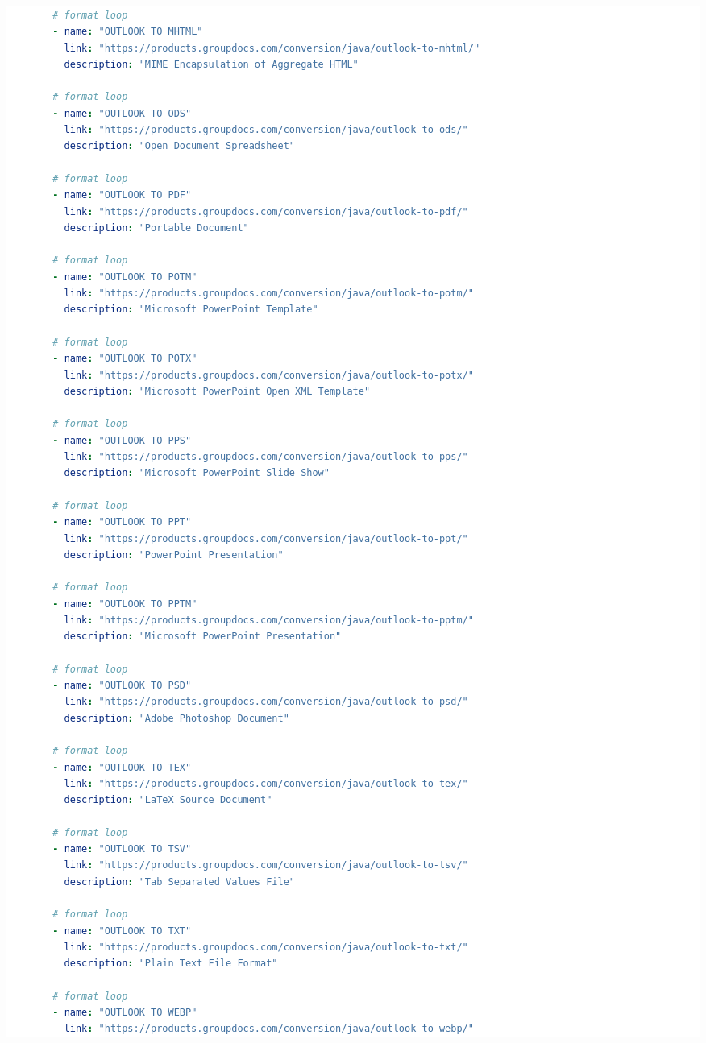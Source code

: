 ```yaml
        # format loop
        - name: "OUTLOOK TO MHTML"
          link: "https://products.groupdocs.com/conversion/java/outlook-to-mhtml/"
          description: "MIME Encapsulation of Aggregate HTML"

        # format loop
        - name: "OUTLOOK TO ODS"
          link: "https://products.groupdocs.com/conversion/java/outlook-to-ods/"
          description: "Open Document Spreadsheet"

        # format loop
        - name: "OUTLOOK TO PDF"
          link: "https://products.groupdocs.com/conversion/java/outlook-to-pdf/"
          description: "Portable Document"

        # format loop
        - name: "OUTLOOK TO POTM"
          link: "https://products.groupdocs.com/conversion/java/outlook-to-potm/"
          description: "Microsoft PowerPoint Template"

        # format loop
        - name: "OUTLOOK TO POTX"
          link: "https://products.groupdocs.com/conversion/java/outlook-to-potx/"
          description: "Microsoft PowerPoint Open XML Template"

        # format loop
        - name: "OUTLOOK TO PPS"
          link: "https://products.groupdocs.com/conversion/java/outlook-to-pps/"
          description: "Microsoft PowerPoint Slide Show"

        # format loop
        - name: "OUTLOOK TO PPT"
          link: "https://products.groupdocs.com/conversion/java/outlook-to-ppt/"
          description: "PowerPoint Presentation"

        # format loop
        - name: "OUTLOOK TO PPTM"
          link: "https://products.groupdocs.com/conversion/java/outlook-to-pptm/"
          description: "Microsoft PowerPoint Presentation"

        # format loop
        - name: "OUTLOOK TO PSD"
          link: "https://products.groupdocs.com/conversion/java/outlook-to-psd/"
          description: "Adobe Photoshop Document"

        # format loop
        - name: "OUTLOOK TO TEX"
          link: "https://products.groupdocs.com/conversion/java/outlook-to-tex/"
          description: "LaTeX Source Document"

        # format loop
        - name: "OUTLOOK TO TSV"
          link: "https://products.groupdocs.com/conversion/java/outlook-to-tsv/"
          description: "Tab Separated Values File"

        # format loop
        - name: "OUTLOOK TO TXT"
          link: "https://products.groupdocs.com/conversion/java/outlook-to-txt/"
          description: "Plain Text File Format"

        # format loop
        - name: "OUTLOOK TO WEBP"
          link: "https://products.groupdocs.com/conversion/java/outlook-to-webp/"
```